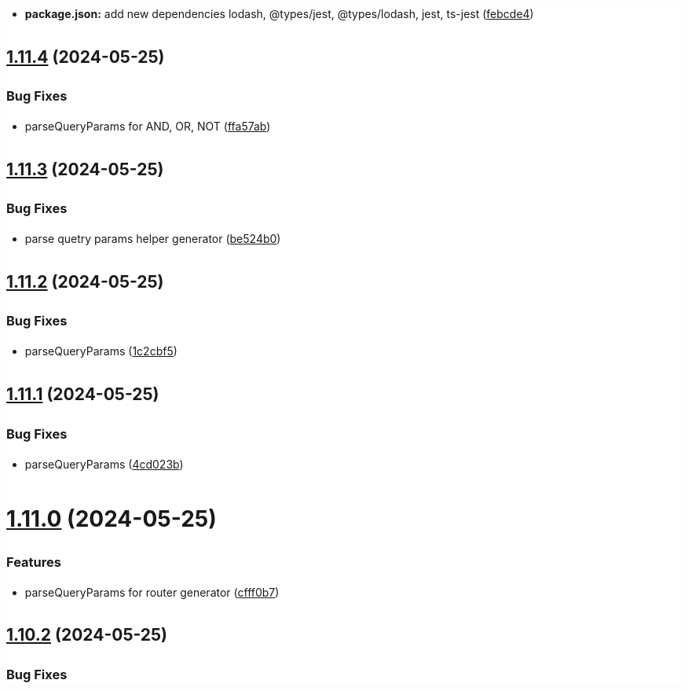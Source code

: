 - **package.json:** add new dependencies lodash, @types/jest, @types/lodash, jest, ts-jest ([febcde4](https://github.com/multipliedtwice/prisma-generator-react-hook-form/commit/febcde42f8c000e70c7a0457d3a87ac1221ce3f5))

## [1.11.4](https://github.com/multipliedtwice/prisma-generator-react-hook-form/compare/v1.11.3...v1.11.4) (2024-05-25)

### Bug Fixes

- parseQueryParams for AND, OR, NOT ([ffa57ab](https://github.com/multipliedtwice/prisma-generator-react-hook-form/commit/ffa57ab779221d117f7d63cc969944fa531cee3a))

## [1.11.3](https://github.com/multipliedtwice/prisma-generator-react-hook-form/compare/v1.11.2...v1.11.3) (2024-05-25)

### Bug Fixes

- parse quetry params helper generator ([be524b0](https://github.com/multipliedtwice/prisma-generator-react-hook-form/commit/be524b0b764e09dd1875607501749045b8703e6d))

## [1.11.2](https://github.com/multipliedtwice/prisma-generator-react-hook-form/compare/v1.11.1...v1.11.2) (2024-05-25)

### Bug Fixes

- parseQueryParams ([1c2cbf5](https://github.com/multipliedtwice/prisma-generator-react-hook-form/commit/1c2cbf54fbed4f2195b556561cee4de8c23e108c))

## [1.11.1](https://github.com/multipliedtwice/prisma-generator-react-hook-form/compare/v1.11.0...v1.11.1) (2024-05-25)

### Bug Fixes

- parseQueryParams ([4cd023b](https://github.com/multipliedtwice/prisma-generator-react-hook-form/commit/4cd023b819b409b1c64d60b45fb5dcf021a70dde))

# [1.11.0](https://github.com/multipliedtwice/prisma-generator-react-hook-form/compare/v1.10.2...v1.11.0) (2024-05-25)

### Features

- parseQueryParams for router generator ([cfff0b7](https://github.com/multipliedtwice/prisma-generator-react-hook-form/commit/cfff0b7a166ddbb949e253dd9c1bbd38b7177c25))

## [1.10.2](https://github.com/multipliedtwice/prisma-generator-react-hook-form/compare/v1.10.1...v1.10.2) (2024-05-25)

### Bug Fixes
